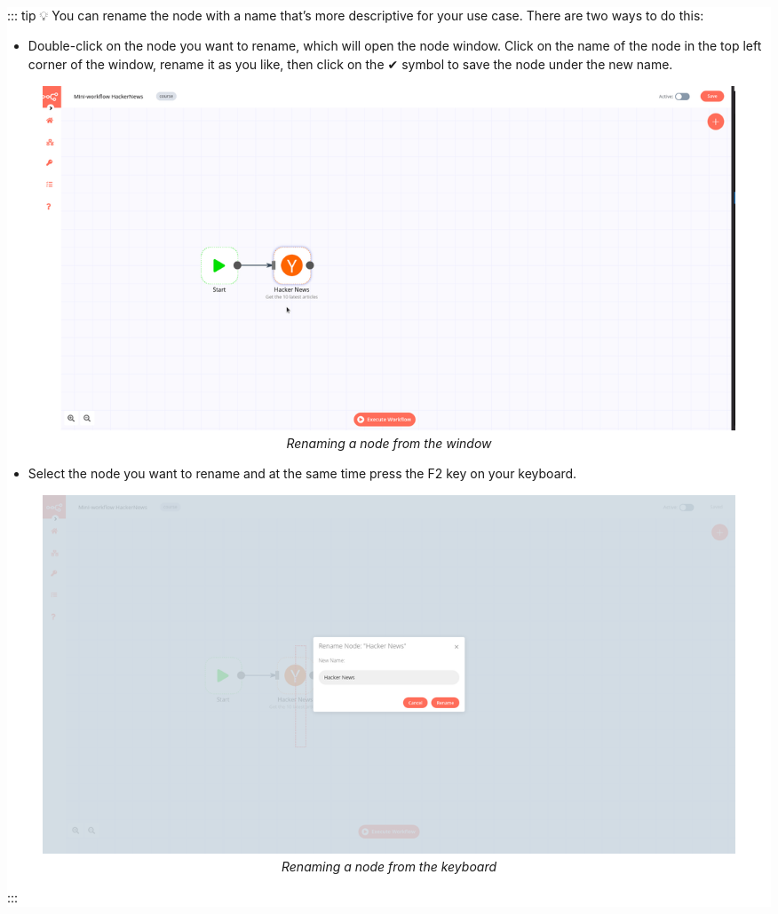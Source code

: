 
::: tip 💡
You can rename the node with a name that’s more descriptive for your use case. There are two ways to do this:
- Double-click on the node you want to rename, which will open the node window. Click on the name of the node in the top left corner of the window, rename it as you like, then click on the ✔ symbol to save the node under the new name.

<figure><img src="./images/chapter-one/Renaming-node.gif" alt="Renaming a node from the window" style="width:100%"><figcaption align = "center"><i>Renaming a node from the window</i></figcaption></figure>

- Select the node you want to rename and at the same time press the F2 key on your keyboard.

<figure><img src="./images/chapter-one/Renaming-node-keyboard.png" alt="Renaming a node from the keyboard" style="width:100%"><figcaption align = "center"><i>Renaming a node from the keyboard</i></figcaption></figure>
:::
